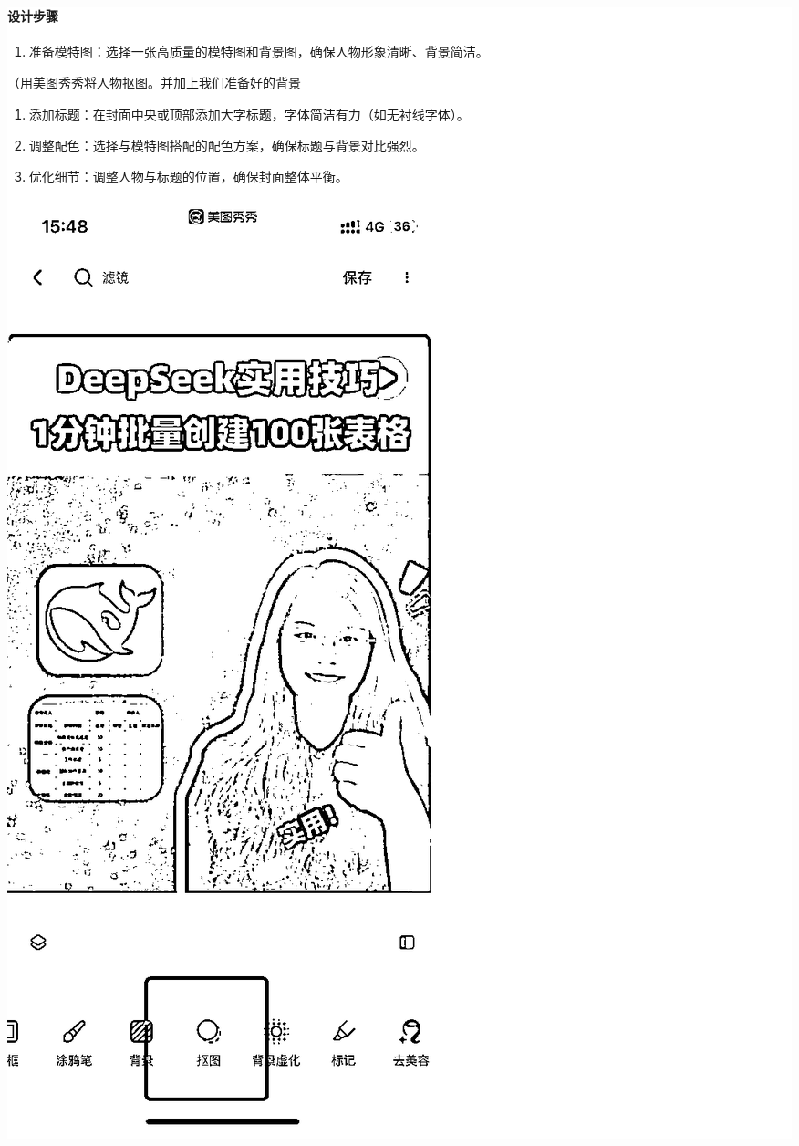 #### 设计步骤

1.  准备模特图：选择一张高质量的模特图和背景图，确保人物形象清晰、背景简洁。

（用美图秀秀将人物抠图。并加上我们准备好的背景

1.  添加标题：在封面中央或顶部添加大字标题，字体简洁有力（如无衬线字体）。

1.  调整配色：选择与模特图搭配的配色方案，确保标题与背景对比强烈。

1.  优化细节：调整人物与标题的位置，确保封面整体平衡。

![](img/535de5edfe6bb75dbe4605746c489ce0.png)
